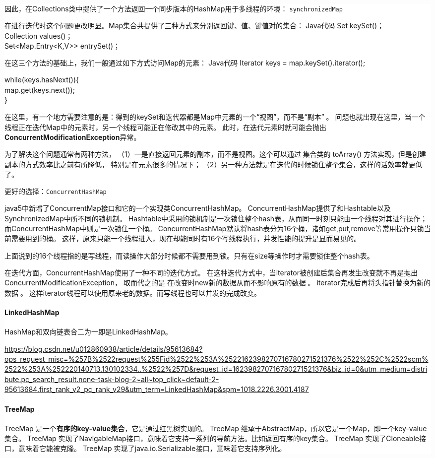 因此，在Collections类中提供了一个方法返回一个同步版本的HashMap用于多线程的环境： `synchronizedMap`

在进行迭代时这个问题更改明显。Map集合共提供了三种方式来分别返回键、值、键值对的集合：
Java代码
Set<K> keySet()；  
Collection<V> values()；  
Set<Map.Entry<K,V>> entrySet()；  

 在这三个方法的基础上，我们一般通过如下方式访问Map的元素：
Java代码
Iterator keys = map.keySet().iterator();  

while(keys.hasNext()){  
    map.get(keys.next());  
}  

在这里，有一个地方需要注意的是：得到的keySet和迭代器都是Map中元素的一个“视图”，而不是“副本” 。
问题也就出现在这里，当一个线程正在迭代Map中的元素时，另一个线程可能正在修改其中的元素。
此时，在迭代元素时就可能会抛出 **ConcurrentModificationException**异常。

为了解决这个问题通常有两种方法，
（1）一是直接返回元素的副本，而不是视图。这个可以通过
集合类的 toArray() 方法实现，但是创建副本的方式效率比之前有所降低，
特别是在元素很多的情况下；
（2）另一种方法就是在迭代的时候锁住整个集合，这样的话效率就更低了。

更好的选择：`ConcurrentHashMap`

java5中新增了ConcurrentMap接口和它的一个实现类ConcurrentHashMap。
ConcurrentHashMap提供了和Hashtable以及SynchronizedMap中所不同的锁机制。
Hashtable中采用的锁机制是一次锁住整个hash表，从而同一时刻只能由一个线程对其进行操作；
而ConcurrentHashMap中则是一次锁住一个桶。
ConcurrentHashMap默认将hash表分为16个桶，诸如get,put,remove等常用操作只锁当前需要用到的桶。
这样，原来只能一个线程进入，现在却能同时有16个写线程执行，并发性能的提升是显而易见的。

上面说到的16个线程指的是写线程，而读操作大部分时候都不需要用到锁。只有在size等操作时才需要锁住整个hash表。

在迭代方面，ConcurrentHashMap使用了一种不同的迭代方式。
在这种迭代方式中，当iterator被创建后集合再发生改变就不再是抛出ConcurrentModificationException，
取而代之的是  在改变时new新的数据从而不影响原有的数据 。
iterator完成后再将头指针替换为新的数据 。
这样iterator线程可以使用原来老的数据。而写线程也可以并发的完成改变。

#### LinkedHashMap

HashMap和双向链表合二为一即是LinkedHashMap。

[博客：]: https://blog.csdn.net/justloveyou_/article/details/71713781?ops_request_misc=%257B%2522request%255Fid%2522%253A%2522162398270716780271521376%2522%252C%2522scm%2522%253A%252220140713.130102334..%2522%257D&amp;request_id=162398270716780271521376&amp;biz_id=0&amp;utm_medium=distribute.pc_search_result.none-task-blog-2~all~top_positive~default-1-71713781.first_rank_v2_pc_rank_v29&amp;utm_term=LinkedHashMap&amp;spm=1018.2226.3001.4187	" LinkedHashMap 详解"

https://blog.csdn.net/u012860938/article/details/95613684?ops_request_misc=%257B%2522request%255Fid%2522%253A%2522162398270716780271521376%2522%252C%2522scm%2522%253A%252220140713.130102334..%2522%257D&request_id=162398270716780271521376&biz_id=0&utm_medium=distribute.pc_search_result.none-task-blog-2~all~top_click~default-2-95613684.first_rank_v2_pc_rank_v29&utm_term=LinkedHashMap&spm=1018.2226.3001.4187

#### TreeMap 

TreeMap 是一个**有序的key-value集合**，它是通过[红黑树](http://www.cnblogs.com/skywang12345/p/3245399.html)实现的。
TreeMap 继承于AbstractMap，所以它是一个Map，即一个key-value集合。
TreeMap 实现了NavigableMap接口，意味着它支持一系列的导航方法。比如返回有序的key集合。
TreeMap 实现了Cloneable接口，意味着它能被克隆。
TreeMap 实现了java.io.Serializable接口，意味着它支持序列化。

